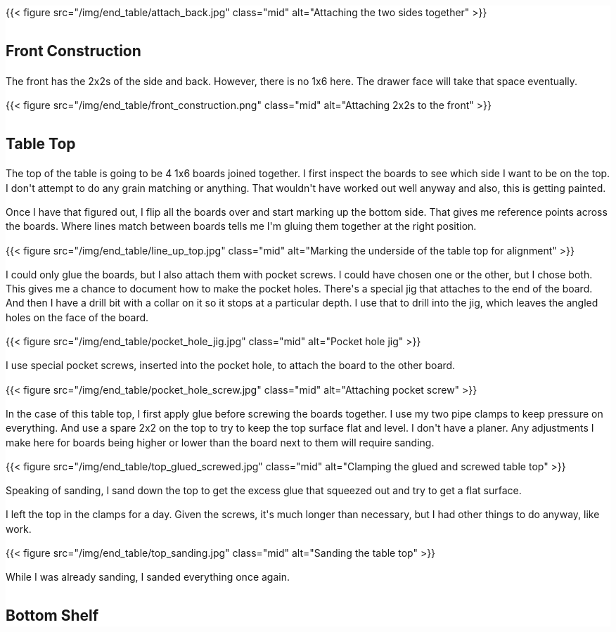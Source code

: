 {{< figure src="/img/end_table/attach_back.jpg" class="mid" alt="Attaching the two sides together" >}}

## Front Construction

The front has the 2x2s of the side and back. However, there is no 1x6 here. The drawer face will take that space eventually.

{{< figure src="/img/end_table/front_construction.png" class="mid" alt="Attaching 2x2s to the front" >}}

## Table Top

The top of the table is going to be 4 1x6 boards joined together. I first inspect the boards to see which side I want to be on the top. I don't attempt to do any grain matching or anything.  That wouldn't have worked out well anyway and also, this is getting painted.

Once I have that figured out, I flip all the boards over and start marking up the bottom side. That gives me reference points across the boards. Where lines match between boards tells me I'm gluing them together at the right position.

{{< figure src="/img/end_table/line_up_top.jpg" class="mid" alt="Marking the underside of the table top for alignment" >}}

I could only glue the boards, but I also attach them with pocket screws. I could have chosen one or the other, but I chose both. This gives me a chance to document how to make the pocket holes. There's a special jig that attaches to the end of the board. And then I have a drill bit with a collar on it so it stops at a particular depth. I use that to drill into the jig, which leaves the angled holes on the face of the board.

{{< figure src="/img/end_table/pocket_hole_jig.jpg" class="mid" alt="Pocket hole jig" >}}

I use special pocket screws, inserted into the pocket hole, to attach the board to the other board.

{{< figure src="/img/end_table/pocket_hole_screw.jpg" class="mid" alt="Attaching pocket screw" >}}

In the case of this table top, I first apply glue before screwing the boards together. I use my two pipe clamps to keep pressure on everything. And use a spare 2x2 on the top to try to keep the top surface flat and level. I don't have a planer. Any adjustments I make here for boards being higher or lower than the board next to them will require sanding.

{{< figure src="/img/end_table/top_glued_screwed.jpg" class="mid" alt="Clamping the glued and screwed table top" >}}

Speaking of sanding, I sand down the top to get the excess glue that squeezed out and try to get a flat surface.

I left the top in the clamps for a day. Given the screws, it's much longer than necessary, but I had other things to do anyway, like work. 

{{< figure src="/img/end_table/top_sanding.jpg" class="mid" alt="Sanding the table top" >}}

While I was already sanding, I sanded everything once again.

## Bottom Shelf
